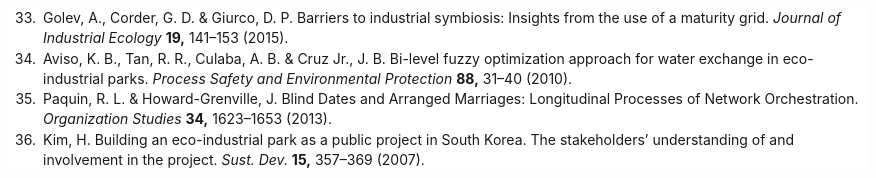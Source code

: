   <span class="Z3988" title="url_ver=Z39.88-2004&amp;ctx_ver=Z39.88-2004&amp;rfr_id=info%3Asid%2Fzotero.org%3A2&amp;rft_id=info%3Adoi%2F10.1002%2Fsys.20063&amp;rft_val_fmt=info%3Aofi%2Ffmt%3Akev%3Amtx%3Ajournal&amp;rft.genre=article&amp;rft.atitle=A%20Systems%20Engineering%20Framework%20for%20Eco%E2%80%93Industrial%20Park%20Formation&amp;rft.jtitle=Systems%20Engineering&amp;rft.stitle=Syst.%20Engin.&amp;rft.volume=10&amp;rft.issue=1&amp;rft.aufirst=Cecilia&amp;rft.aulast=Haskins&amp;rft.au=Cecilia%20Haskins&amp;rft.date=2007-03-01&amp;rft.pages=83-97&amp;rft.spage=83&amp;rft.epage=97&amp;rft.issn=1520-6858&amp;rft.language=en"></span>
  <div style="clear: left; " class="csl-entry">
    <div style="float: left; padding-right: 0.5em;text-align: right; width: 2em;" class="csl-left-margin">33.</div><div style="margin: 0 .4em 0 2.5em;" class="csl-right-inline">Golev, A., Corder, G. D. &amp; Giurco, D. P. Barriers to industrial symbiosis: Insights from the use of a maturity grid. <i>Journal of Industrial Ecology</i> <b>19,</b> 141–153 (2015).</div>
  </div>
  <span class="Z3988" title="url_ver=Z39.88-2004&amp;ctx_ver=Z39.88-2004&amp;rfr_id=info%3Asid%2Fzotero.org%3A2&amp;rft_val_fmt=info%3Aofi%2Ffmt%3Akev%3Amtx%3Ajournal&amp;rft.genre=article&amp;rft.atitle=Barriers%20to%20industrial%20symbiosis%3A%20Insights%20from%20the%20use%20of%20a%20maturity%20grid&amp;rft.jtitle=Journal%20of%20Industrial%20Ecology&amp;rft.volume=19&amp;rft.issue=1&amp;rft.aufirst=Artem&amp;rft.aulast=Golev&amp;rft.au=Artem%20Golev&amp;rft.au=Glen%20D.%20Corder&amp;rft.au=Damien%20P.%20Giurco&amp;rft.date=2015&amp;rft.pages=141%E2%80%93153"></span>
  <div style="clear: left; " class="csl-entry">
    <div style="float: left; padding-right: 0.5em;text-align: right; width: 2em;" class="csl-left-margin">34.</div><div style="margin: 0 .4em 0 2.5em;" class="csl-right-inline">Aviso, K. B., Tan, R. R., Culaba, A. B. &amp; Cruz Jr., J. B. Bi-level fuzzy optimization approach for water exchange in eco-industrial parks. <i>Process Safety and Environmental Protection</i> <b>88,</b> 31–40 (2010).</div>
  </div>
  <span class="Z3988" title="url_ver=Z39.88-2004&amp;ctx_ver=Z39.88-2004&amp;rfr_id=info%3Asid%2Fzotero.org%3A2&amp;rft_id=info%3Adoi%2F10.1016%2Fj.psep.2009.11.003&amp;rft_val_fmt=info%3Aofi%2Ffmt%3Akev%3Amtx%3Ajournal&amp;rft.genre=article&amp;rft.atitle=Bi-level%20fuzzy%20optimization%20approach%20for%20water%20exchange%20in%20eco-industrial%20parks&amp;rft.jtitle=Process%20Safety%20and%20Environmental%20Protection&amp;rft.stitle=Process%20Safety%20and%20Environmental%20Protection&amp;rft.volume=88&amp;rft.issue=1&amp;rft.aufirst=Kathleen%20B.&amp;rft.aulast=Aviso&amp;rft.au=Kathleen%20B.%20Aviso&amp;rft.au=Raymond%20R.%20Tan&amp;rft.au=Alvin%20B.%20Culaba&amp;rft.au=Jose%20B.%20Cruz%20Jr.&amp;rft.date=2010-01&amp;rft.pages=31-40&amp;rft.spage=31&amp;rft.epage=40&amp;rft.issn=0957-5820"></span>
  <div style="clear: left; " class="csl-entry">
    <div style="float: left; padding-right: 0.5em;text-align: right; width: 2em;" class="csl-left-margin">35.</div><div style="margin: 0 .4em 0 2.5em;" class="csl-right-inline">Paquin, R. L. &amp; Howard-Grenville, J. Blind Dates and Arranged Marriages: Longitudinal Processes of Network Orchestration. <i>Organization Studies</i> <b>34,</b> 1623–1653 (2013).</div>
  </div>
  <span class="Z3988" title="url_ver=Z39.88-2004&amp;ctx_ver=Z39.88-2004&amp;rfr_id=info%3Asid%2Fzotero.org%3A2&amp;rft_id=info%3Adoi%2F10.1177%2F0170840612470230&amp;rft_val_fmt=info%3Aofi%2Ffmt%3Akev%3Amtx%3Ajournal&amp;rft.genre=article&amp;rft.atitle=Blind%20Dates%20and%20Arranged%20Marriages%3A%20Longitudinal%20Processes%20of%20Network%20Orchestration&amp;rft.jtitle=Organization%20Studies&amp;rft.volume=34&amp;rft.issue=11&amp;rft.aufirst=Raymond%20L.&amp;rft.aulast=Paquin&amp;rft.au=Raymond%20L.%20Paquin&amp;rft.au=Jennifer%20Howard-Grenville&amp;rft.date=2013-11&amp;rft.pages=1623%E2%80%931653&amp;rft.issn=0170-8406%2C%201741-3044&amp;rft.language=en"></span>
  <div style="clear: left; " class="csl-entry">
    <div style="float: left; padding-right: 0.5em;text-align: right; width: 2em;" class="csl-left-margin">36.</div><div style="margin: 0 .4em 0 2.5em;" class="csl-right-inline">Kim, H. Building an eco-industrial park as a public project in South Korea. The stakeholders’ understanding of and involvement in the project. <i>Sust. Dev.</i> <b>15,</b> 357–369 (2007).</div>
  </div>
  <span class="Z3988" title="url_ver=Z39.88-2004&amp;ctx_ver=Z39.88-2004&amp;rfr_id=info%3Asid%2Fzotero.org%3A2&amp;rft_id=info%3Adoi%2F10.1002%2Fsd.321&amp;rft_val_fmt=info%3Aofi%2Ffmt%3Akev%3Amtx%3Ajournal&amp;rft.genre=article&amp;rft.atitle=Building%20an%20eco-industrial%20park%20as%20a%20public%20project%20in%20South%20Korea.%20The%20stakeholders'%20understanding%20of%20and%20involvement%20in%20the%20project&amp;rft.jtitle=Sustainable%20Development&amp;rft.stitle=Sust.%20Dev.&amp;rft.volume=15&amp;rft.issue=6&amp;rft.aufirst=Heungsoon&amp;rft.aulast=Kim&amp;rft.au=Heungsoon%20Kim&amp;rft.date=2007-11-01&amp;rft.pages=357-369&amp;rft.spage=357&amp;rft.epage=369&amp;rft.issn=1099-1719&amp;rft.language=en"></span>
  <div style="clear: left; " class="csl-entry">